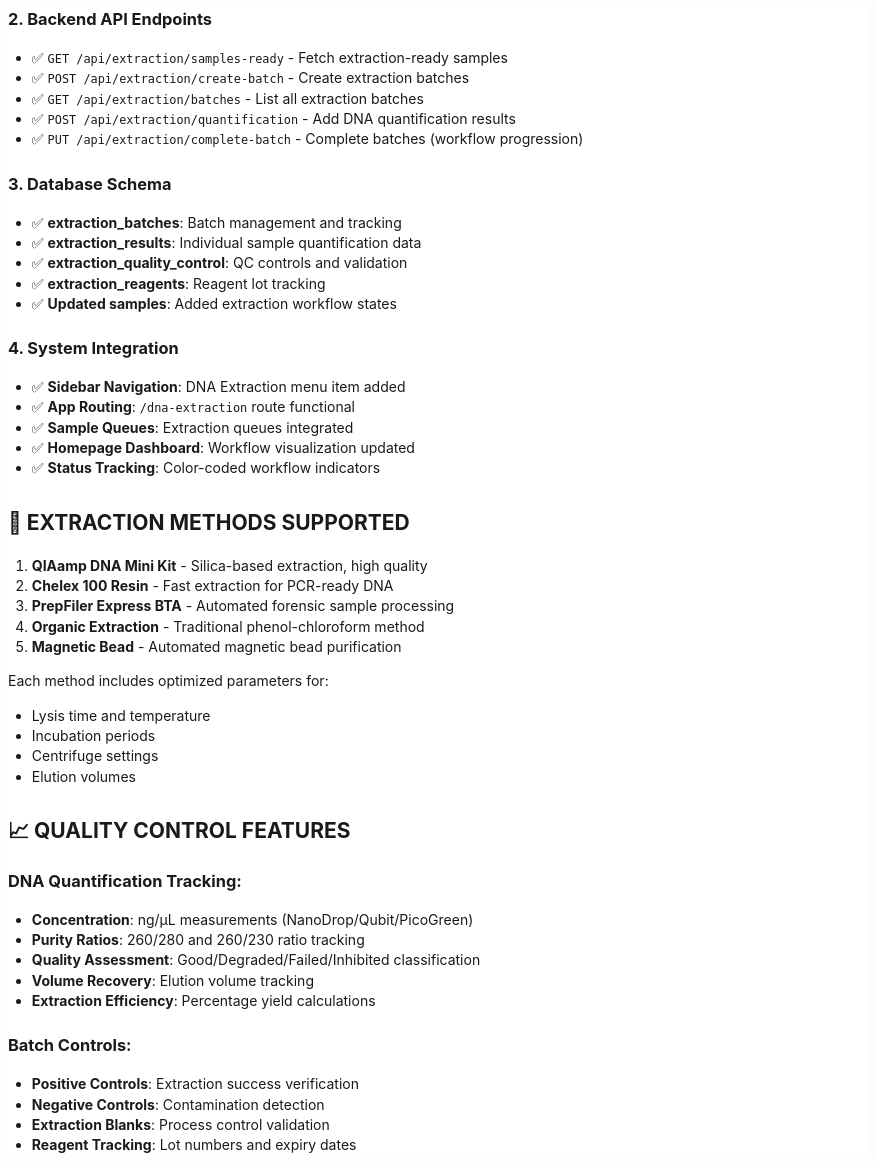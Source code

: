 ### 2. Backend API Endpoints  
- ✅ `GET /api/extraction/samples-ready` - Fetch extraction-ready samples
- ✅ `POST /api/extraction/create-batch` - Create extraction batches
- ✅ `GET /api/extraction/batches` - List all extraction batches
- ✅ `POST /api/extraction/quantification` - Add DNA quantification results
- ✅ `PUT /api/extraction/complete-batch` - Complete batches (workflow progression)

### 3. Database Schema
- ✅ **extraction_batches**: Batch management and tracking
- ✅ **extraction_results**: Individual sample quantification data
- ✅ **extraction_quality_control**: QC controls and validation
- ✅ **extraction_reagents**: Reagent lot tracking
- ✅ **Updated samples**: Added extraction workflow states

### 4. System Integration
- ✅ **Sidebar Navigation**: DNA Extraction menu item added
- ✅ **App Routing**: `/dna-extraction` route functional
- ✅ **Sample Queues**: Extraction queues integrated
- ✅ **Homepage Dashboard**: Workflow visualization updated
- ✅ **Status Tracking**: Color-coded workflow indicators

## 🧪 EXTRACTION METHODS SUPPORTED

1. **QIAamp DNA Mini Kit** - Silica-based extraction, high quality
2. **Chelex 100 Resin** - Fast extraction for PCR-ready DNA  
3. **PrepFiler Express BTA** - Automated forensic sample processing
4. **Organic Extraction** - Traditional phenol-chloroform method
5. **Magnetic Bead** - Automated magnetic bead purification

Each method includes optimized parameters for:
- Lysis time and temperature
- Incubation periods
- Centrifuge settings  
- Elution volumes

## 📈 QUALITY CONTROL FEATURES

### DNA Quantification Tracking:
- **Concentration**: ng/μL measurements (NanoDrop/Qubit/PicoGreen)
- **Purity Ratios**: 260/280 and 260/230 ratio tracking
- **Quality Assessment**: Good/Degraded/Failed/Inhibited classification
- **Volume Recovery**: Elution volume tracking
- **Extraction Efficiency**: Percentage yield calculations

### Batch Controls:
- **Positive Controls**: Extraction success verification
- **Negative Controls**: Contamination detection  
- **Extraction Blanks**: Process control validation
- **Reagent Tracking**: Lot numbers and expiry dates
